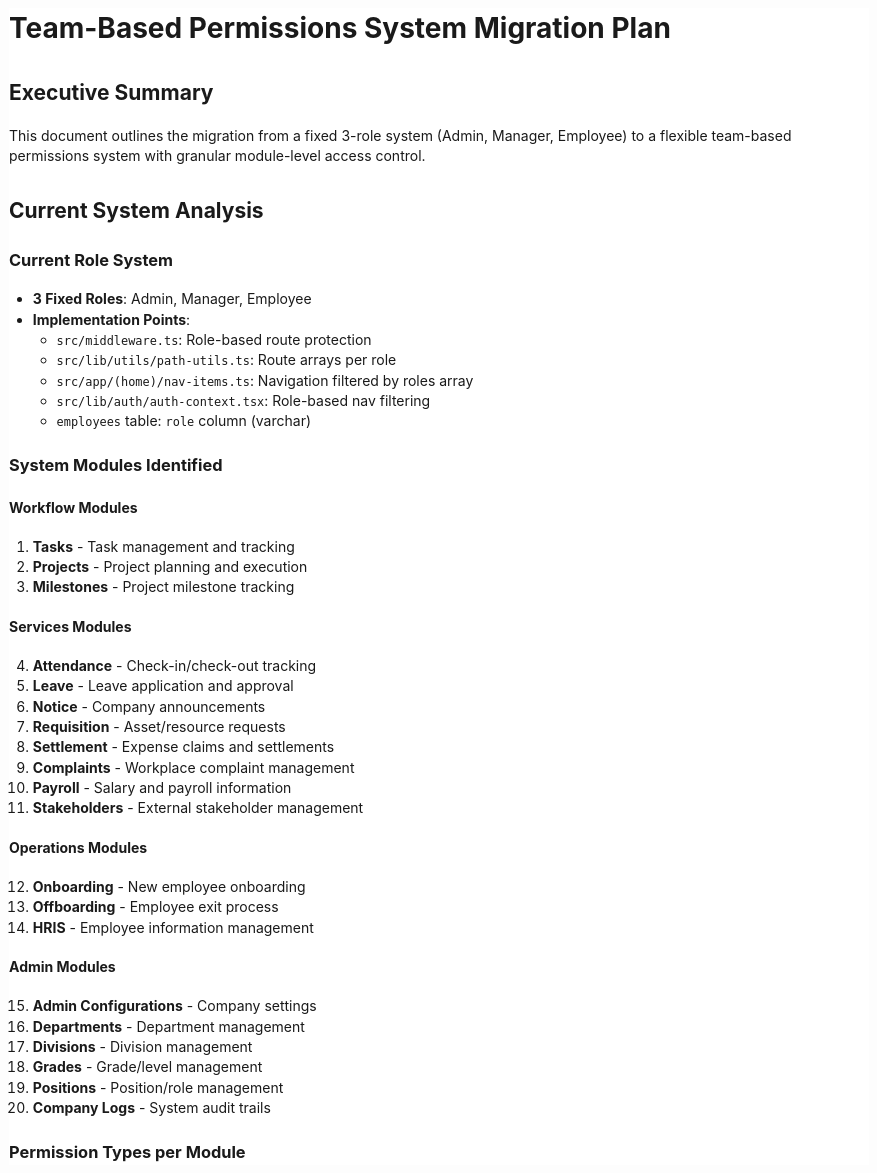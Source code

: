 # Team-Based Permissions System Migration Plan

## Executive Summary

This document outlines the migration from a fixed 3-role system (Admin, Manager, Employee) to a flexible team-based permissions system with granular module-level access control.

## Current System Analysis

### Current Role System
- **3 Fixed Roles**: Admin, Manager, Employee
- **Implementation Points**:
  - `src/middleware.ts`: Role-based route protection
  - `src/lib/utils/path-utils.ts`: Route arrays per role
  - `src/app/(home)/nav-items.ts`: Navigation filtered by roles array
  - `src/lib/auth/auth-context.tsx`: Role-based nav filtering
  - `employees` table: `role` column (varchar)

### System Modules Identified

#### Workflow Modules
1. **Tasks** - Task management and tracking
2. **Projects** - Project planning and execution
3. **Milestones** - Project milestone tracking

#### Services Modules
4. **Attendance** - Check-in/check-out tracking
5. **Leave** - Leave application and approval
6. **Notice** - Company announcements
7. **Requisition** - Asset/resource requests
8. **Settlement** - Expense claims and settlements
9. **Complaints** - Workplace complaint management
10. **Payroll** - Salary and payroll information
11. **Stakeholders** - External stakeholder management

#### Operations Modules
12. **Onboarding** - New employee onboarding
13. **Offboarding** - Employee exit process
14. **HRIS** - Employee information management

#### Admin Modules
15. **Admin Configurations** - Company settings
16. **Departments** - Department management
17. **Divisions** - Division management
18. **Grades** - Grade/level management
19. **Positions** - Position/role management
20. **Company Logs** - System audit trails

### Permission Types per Module
